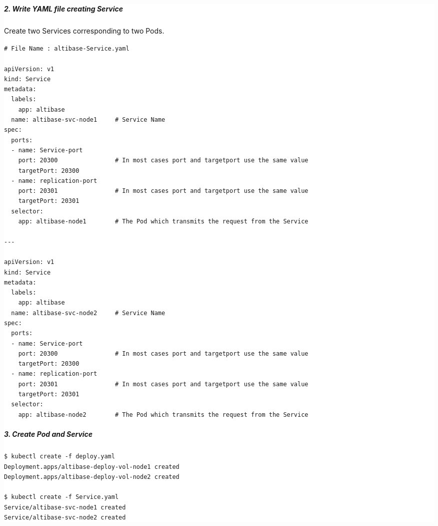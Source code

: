##### 2. Write YAML file creating Service

Create two Services corresponding to two Pods.

```
# File Name : altibase-Service.yaml

apiVersion: v1
kind: Service
metadata:
  labels:
    app: altibase
  name: altibase-svc-node1     # Service Name
spec:
  ports:
  - name: Service-port
    port: 20300                # In most cases port and targetport use the same value
    targetPort: 20300
  - name: replication-port
    port: 20301                # In most cases port and targetport use the same value
    targetPort: 20301
  selector:
    app: altibase-node1        # The Pod which transmits the request from the Service  

---

apiVersion: v1
kind: Service
metadata:
  labels:
    app: altibase
  name: altibase-svc-node2     # Service Name
spec:
  ports:
  - name: Service-port
    port: 20300                # In most cases port and targetport use the same value
    targetPort: 20300
  - name: replication-port
    port: 20301                # In most cases port and targetport use the same value
    targetPort: 20301
  selector:
    app: altibase-node2        # The Pod which transmits the request from the Service
```

##### 3. Create Pod and Service

```
$ kubectl create -f deploy.yaml
Deployment.apps/altibase-deploy-vol-node1 created
Deployment.apps/altibase-deploy-vol-node2 created

$ kubectl create -f Service.yaml
Service/altibase-svc-node1 created
Service/altibase-svc-node2 created
```
